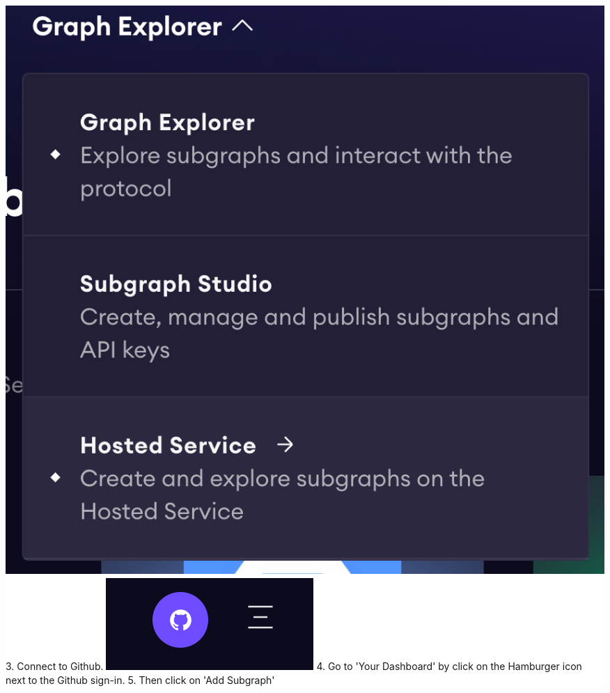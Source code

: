    ![Figure1](../../images/HostedService.png)
3. Connect to Github.
   ![Figure2](../../images/Github.png)
4. Go to 'Your Dashboard' by click on the Hamburger icon next to the Github sign-in.
5. Then click on 'Add Subgraph'